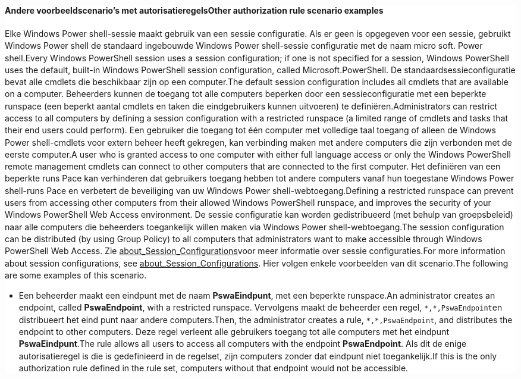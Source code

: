 #### <a name="other-authorization-rule-scenario-examples"></a><span data-ttu-id="a850a-206">Andere voorbeeldscenario’s met autorisatieregels</span><span class="sxs-lookup"><span data-stu-id="a850a-206">Other authorization rule scenario examples</span></span>

<span data-ttu-id="a850a-207">Elke Windows Power shell-sessie maakt gebruik van een sessie configuratie. Als er geen is opgegeven voor een sessie, gebruikt Windows Power shell de standaard ingebouwde Windows Power shell-sessie configuratie met de naam micro soft. Power shell.</span><span class="sxs-lookup"><span data-stu-id="a850a-207">Every Windows PowerShell session uses a session configuration; if one is not specified for a session, Windows PowerShell uses the default, built-in Windows PowerShell session configuration, called Microsoft.PowerShell.</span></span> <span data-ttu-id="a850a-208">De standaardsessieconfiguratie bevat alle cmdlets die beschikbaar zijn op een computer.</span><span class="sxs-lookup"><span data-stu-id="a850a-208">The default session configuration includes all cmdlets that are available on a computer.</span></span> <span data-ttu-id="a850a-209">Beheerders kunnen de toegang tot alle computers beperken door een sessieconfiguratie met een beperkte runspace (een beperkt aantal cmdlets en taken die eindgebruikers kunnen uitvoeren) te definiëren.</span><span class="sxs-lookup"><span data-stu-id="a850a-209">Administrators can restrict access to all computers by defining a session configuration with a restricted runspace (a limited range of cmdlets and tasks that their end users could perform).</span></span> <span data-ttu-id="a850a-210">Een gebruiker die toegang tot één computer met volledige taal toegang of alleen de Windows Power shell-cmdlets voor extern beheer heeft gekregen, kan verbinding maken met andere computers die zijn verbonden met de eerste computer.</span><span class="sxs-lookup"><span data-stu-id="a850a-210">A user who is granted access to one computer with either full language access or only the Windows PowerShell remote management cmdlets can connect to other computers that are connected to the first computer.</span></span> <span data-ttu-id="a850a-211">Het definiëren van een beperkte runs Pace kan verhinderen dat gebruikers toegang hebben tot andere computers vanaf hun toegestane Windows Power shell-runs Pace en verbetert de beveiliging van uw Windows Power shell-webtoegang.</span><span class="sxs-lookup"><span data-stu-id="a850a-211">Defining a restricted runspace can prevent users from accessing other computers from their allowed Windows PowerShell runspace, and improves the security of your Windows PowerShell Web Access environment.</span></span> <span data-ttu-id="a850a-212">De sessie configuratie kan worden gedistribueerd (met behulp van groepsbeleid) naar alle computers die beheerders toegankelijk willen maken via Windows Power shell-webtoegang.</span><span class="sxs-lookup"><span data-stu-id="a850a-212">The session configuration can be distributed (by using Group Policy) to all computers that administrators want to make accessible through Windows PowerShell Web Access.</span></span> <span data-ttu-id="a850a-213">Zie [about_Session_Configurations](https://technet.microsoft.com/library/dd819508.aspx)voor meer informatie over sessie configuraties.</span><span class="sxs-lookup"><span data-stu-id="a850a-213">For more information about session configurations, see [about_Session_Configurations](https://technet.microsoft.com/library/dd819508.aspx).</span></span> <span data-ttu-id="a850a-214">Hier volgen enkele voorbeelden van dit scenario.</span><span class="sxs-lookup"><span data-stu-id="a850a-214">The following are some examples of this scenario.</span></span>

- <span data-ttu-id="a850a-215">Een beheerder maakt een eindpunt met de naam **PswaEindpunt**, met een beperkte runspace.</span><span class="sxs-lookup"><span data-stu-id="a850a-215">An administrator creates an endpoint, called **PswaEndpoint**, with a restricted runspace.</span></span> <span data-ttu-id="a850a-216">Vervolgens maakt de beheerder een regel, `*,*,PswaEndpoint`en distribueert het eind punt naar andere computers.</span><span class="sxs-lookup"><span data-stu-id="a850a-216">Then, the administrator creates a rule, `*,*,PswaEndpoint`, and distributes the endpoint to other computers.</span></span> <span data-ttu-id="a850a-217">Deze regel verleent alle gebruikers toegang tot alle computers met het eindpunt **PswaEindpunt**.</span><span class="sxs-lookup"><span data-stu-id="a850a-217">The rule allows all users to access all computers with the endpoint **PswaEndpoint**.</span></span>
  <span data-ttu-id="a850a-218">Als dit de enige autorisatieregel is die is gedefinieerd in de regelset, zijn computers zonder dat eindpunt niet toegankelijk.</span><span class="sxs-lookup"><span data-stu-id="a850a-218">If this is the only authorization rule defined in the rule set, computers without that endpoint would not be accessible.</span></span>
